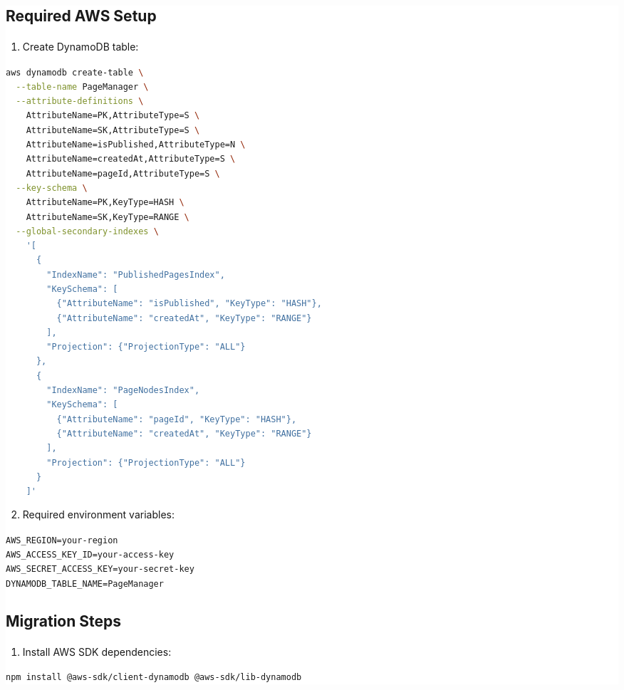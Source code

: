```typescript
```

## Required AWS Setup

1. Create DynamoDB table:
```bash
aws dynamodb create-table \
  --table-name PageManager \
  --attribute-definitions \
    AttributeName=PK,AttributeType=S \
    AttributeName=SK,AttributeType=S \
    AttributeName=isPublished,AttributeType=N \
    AttributeName=createdAt,AttributeType=S \
    AttributeName=pageId,AttributeType=S \
  --key-schema \
    AttributeName=PK,KeyType=HASH \
    AttributeName=SK,KeyType=RANGE \
  --global-secondary-indexes \
    '[
      {
        "IndexName": "PublishedPagesIndex",
        "KeySchema": [
          {"AttributeName": "isPublished", "KeyType": "HASH"},
          {"AttributeName": "createdAt", "KeyType": "RANGE"}
        ],
        "Projection": {"ProjectionType": "ALL"}
      },
      {
        "IndexName": "PageNodesIndex",
        "KeySchema": [
          {"AttributeName": "pageId", "KeyType": "HASH"},
          {"AttributeName": "createdAt", "KeyType": "RANGE"}
        ],
        "Projection": {"ProjectionType": "ALL"}
      }
    ]'
```

2. Required environment variables:
```
AWS_REGION=your-region
AWS_ACCESS_KEY_ID=your-access-key
AWS_SECRET_ACCESS_KEY=your-secret-key
DYNAMODB_TABLE_NAME=PageManager
```

## Migration Steps

1. Install AWS SDK dependencies:
```bash
npm install @aws-sdk/client-dynamodb @aws-sdk/lib-dynamodb
```
